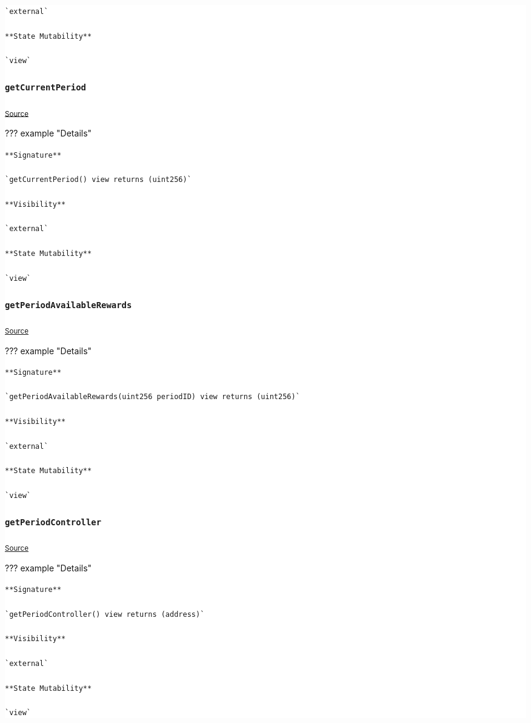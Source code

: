     `external`

    **State Mutability**

    `view`

### `getCurrentPeriod`

<sub>[Source](https://github.com/Synthetixio/synthetix/tree/v2.82.0-alpha/contracts/TradingRewards.sol#L90)</sub>

??? example "Details"

    **Signature**

    `getCurrentPeriod() view returns (uint256)`

    **Visibility**

    `external`

    **State Mutability**

    `view`

### `getPeriodAvailableRewards`

<sub>[Source](https://github.com/Synthetixio/synthetix/tree/v2.82.0-alpha/contracts/TradingRewards.sol#L110)</sub>

??? example "Details"

    **Signature**

    `getPeriodAvailableRewards(uint256 periodID) view returns (uint256)`

    **Visibility**

    `external`

    **State Mutability**

    `view`

### `getPeriodController`

<sub>[Source](https://github.com/Synthetixio/synthetix/tree/v2.82.0-alpha/contracts/TradingRewards.sol#L86)</sub>

??? example "Details"

    **Signature**

    `getPeriodController() view returns (address)`

    **Visibility**

    `external`

    **State Mutability**

    `view`
